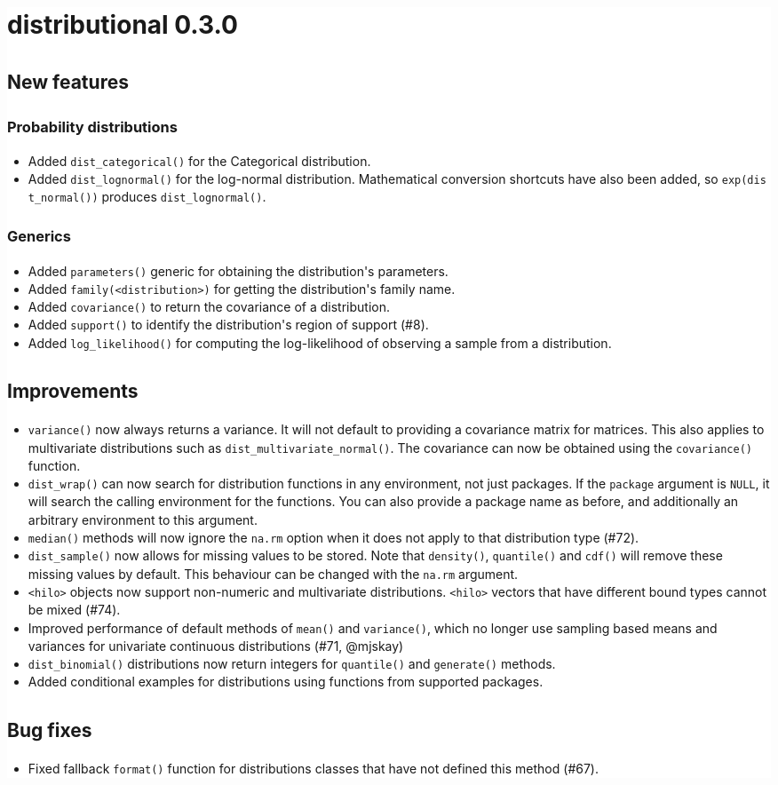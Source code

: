 # distributional 0.3.0

## New features

### Probability distributions

* Added `dist_categorical()` for the Categorical distribution.
* Added `dist_lognormal()` for the log-normal distribution. Mathematical 
  conversion shortcuts have also been added, so `exp(dist_normal())` produces
  `dist_lognormal()`.

### Generics

* Added `parameters()` generic for obtaining the distribution's parameters.
* Added `family(<distribution>)` for getting the distribution's family name.
* Added `covariance()` to return the covariance of a distribution.
* Added `support()` to identify the distribution's region of support (#8).
* Added `log_likelihood()` for computing the log-likelihood of observing a 
  sample from a distribution.
  
## Improvements

* `variance()` now always returns a variance. It will not default to providing
  a covariance matrix for matrices. This also applies to multivariate 
  distributions such as `dist_multivariate_normal()`. The covariance can now
  be obtained using the `covariance()` function.
* `dist_wrap()` can now search for distribution functions in any environment,
  not just packages. If the `package` argument is `NULL`, it will search the
  calling environment for the functions. You can also provide a package name as
  before, and additionally an arbitrary environment to this argument.
* `median()` methods will now ignore the `na.rm` option when it does not apply
  to that distribution type (#72).
* `dist_sample()` now allows for missing values to be stored. Note that 
  `density()`, `quantile()` and `cdf()` will remove these missing values by
  default. This behaviour can be changed with the `na.rm` argument.
* `<hilo>` objects now support non-numeric and multivariate distributions. 
  `<hilo>` vectors that have different bound types cannot be mixed (#74).
* Improved performance of default methods of `mean()` and `variance()`, which
  no longer use sampling based means and variances for univariate continuous
  distributions (#71, @mjskay)
* `dist_binomial()` distributions now return integers for `quantile()` and
  `generate()` methods.
* Added conditional examples for distributions using functions from supported
  packages.

## Bug fixes

* Fixed fallback `format()` function for distributions classes that have not
  defined this method (#67).
